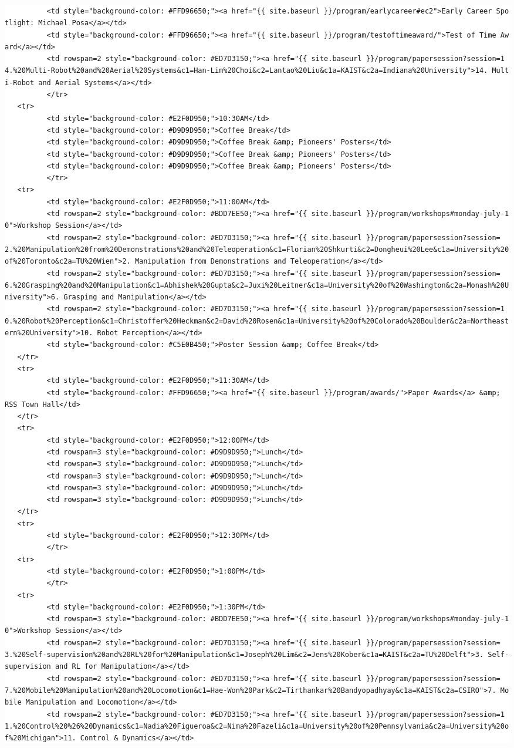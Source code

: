               <td style="background-color: #FFD96650;"><a href="{{ site.baseurl }}/program/earlycareer#ec2">Early Career Spotlight: Michael Posa</a></td>
              <td style="background-color: #FFD96650;"><a href="{{ site.baseurl }}/program/testoftimeaward/">Test of Time Award</a></td>
              <td rowspan=2 style="background-color: #ED7D3150;"><a href="{{ site.baseurl }}/program/papersession?session=14.%20Multi-Robot%20and%20Aerial%20Systems&c1=Han-Lim%20Choi&c2=Lantao%20Liu&c1a=KAIST&c2a=Indiana%20University">14. Multi-Robot and Aerial Systems</a></td>
              </tr>
       <tr>
              <td style="background-color: #E2F0D950;">10:30AM</td>
              <td style="background-color: #D9D9D950;">Coffee Break</td>
              <td style="background-color: #D9D9D950;">Coffee Break &amp; Pioneers' Posters</td>
              <td style="background-color: #D9D9D950;">Coffee Break &amp; Pioneers' Posters</td>
              <td style="background-color: #D9D9D950;">Coffee Break &amp; Pioneers' Posters</td>
              </tr>
       <tr>
              <td style="background-color: #E2F0D950;">11:00AM</td>
              <td rowspan=2 style="background-color: #BDD7EE50;"><a href="{{ site.baseurl }}/program/workshops#monday-july-10">Workshop Session</a></td>
              <td rowspan=2 style="background-color: #ED7D3150;"><a href="{{ site.baseurl }}/program/papersession?session=2.%20Manipulation%20from%20Demonstrations%20and%20Teleoperation&c1=Florian%20Shkurti&c2=Dongheui%20Lee&c1a=University%20of%20Toronto&c2a=TU%20Wien">2. Manipulation from Demonstrations and Teleoperation</a></td>
              <td rowspan=2 style="background-color: #ED7D3150;"><a href="{{ site.baseurl }}/program/papersession?session=6.%20Grasping%20and%20Manipulation&c1=Abhishek%20Gupta&c2=Juxi%20Leitner&c1a=University%20of%20Washington&c2a=Monash%20University">6. Grasping and Manipulation</a></td>
              <td rowspan=2 style="background-color: #ED7D3150;"><a href="{{ site.baseurl }}/program/papersession?session=10.%20Robot%20Perception&c1=Christoffer%20Heckman&c2=David%20Rosen&c1a=University%20of%20Colorado%20Boulder&c2a=Northeastern%20University">10. Robot Perception</a></td>
              <td style="background-color: #C5E0B450;">Poster Session &amp; Coffee Break</td>
       </tr>
       <tr>
              <td style="background-color: #E2F0D950;">11:30AM</td>
              <td style="background-color: #FFD96650;"><a href="{{ site.baseurl }}/program/awards/">Paper Awards</a> &amp;         RSS Town Hall</td>
       </tr>
       <tr>
              <td style="background-color: #E2F0D950;">12:00PM</td>
              <td rowspan=3 style="background-color: #D9D9D950;">Lunch</td>
              <td rowspan=3 style="background-color: #D9D9D950;">Lunch</td>
              <td rowspan=3 style="background-color: #D9D9D950;">Lunch</td>
              <td rowspan=3 style="background-color: #D9D9D950;">Lunch</td>
              <td rowspan=3 style="background-color: #D9D9D950;">Lunch</td>
       </tr>
       <tr>
              <td style="background-color: #E2F0D950;">12:30PM</td>
              </tr>
       <tr>
              <td style="background-color: #E2F0D950;">1:00PM</td>
              </tr>
       <tr>
              <td style="background-color: #E2F0D950;">1:30PM</td>
              <td rowspan=3 style="background-color: #BDD7EE50;"><a href="{{ site.baseurl }}/program/workshops#monday-july-10">Workshop Session</a></td>
              <td rowspan=2 style="background-color: #ED7D3150;"><a href="{{ site.baseurl }}/program/papersession?session=3.%20Self-supervision%20and%20RL%20for%20Manipulation&c1=Joseph%20Lim&c2=Jens%20Kober&c1a=KAIST&c2a=TU%20Delft">3. Self-supervision and RL for Manipulation</a></td>
              <td rowspan=2 style="background-color: #ED7D3150;"><a href="{{ site.baseurl }}/program/papersession?session=7.%20Mobile%20Manipulation%20and%20Locomotion&c1=Hae-Won%20Park&c2=Tirthankar%20Bandyopadhyay&c1a=KAIST&c2a=CSIRO">7. Mobile Manipulation and Locomotion</a></td>
              <td rowspan=2 style="background-color: #ED7D3150;"><a href="{{ site.baseurl }}/program/papersession?session=11.%20Control%20%26%20Dynamics&c1=Nadia%20Figueroa&c2=Nima%20Fazeli&c1a=University%20of%20Pennsylvania&c2a=University%20of%20Michigan">11. Control & Dynamics</a></td>